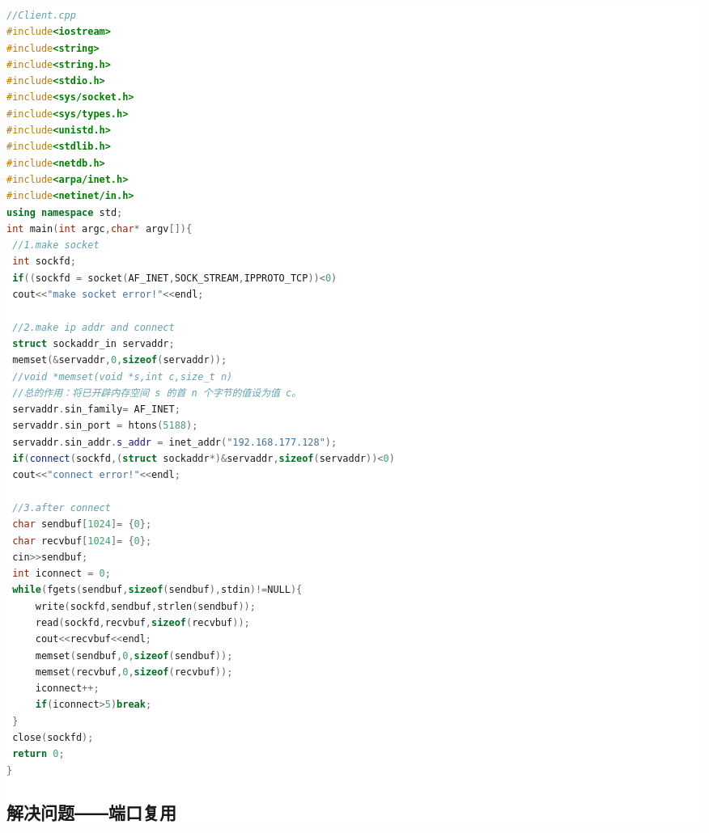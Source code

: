 ```c++
//Client.cpp 
#include<iostream> 
#include<string> 
#include<string.h> 
#include<stdio.h> 
#include<sys/socket.h> 
#include<sys/types.h> 
#include<unistd.h> 
#include<stdlib.h> 
#include<netdb.h> 
#include<arpa/inet.h> 
#include<netinet/in.h> 
using namespace std; 
int main(int argc,char* argv[]){ 
 //1.make socket 
 int sockfd; 
 if((sockfd = socket(AF_INET,SOCK_STREAM,IPPROTO_TCP))<0) 
 cout<<"make socket error!"<<endl; 
 
 //2.make ip addr and connect 
 struct sockaddr_in servaddr; 
 memset(&servaddr,0,sizeof(servaddr)); 
 //void *memset(void *s,int c,size_t n) 
 //总的作用：将已开辟内存空间 s 的首 n 个字节的值设为值 c。 
 servaddr.sin_family= AF_INET; 
 servaddr.sin_port = htons(5188); 
 servaddr.sin_addr.s_addr = inet_addr("192.168.177.128"); 
 if(connect(sockfd,(struct sockaddr*)&servaddr,sizeof(servaddr))<0) 
 cout<<"connect error!"<<endl; 
 
 //3.after connect 
 char sendbuf[1024]= {0}; 
 char recvbuf[1024]= {0}; 
 cin>>sendbuf; 
 int iconnect = 0; 
 while(fgets(sendbuf,sizeof(sendbuf),stdin)!=NULL){ 
     write(sockfd,sendbuf,strlen(sendbuf)); 
     read(sockfd,recvbuf,sizeof(recvbuf)); 
     cout<<recvbuf<<endl; 
     memset(sendbuf,0,sizeof(sendbuf)); 
     memset(recvbuf,0,sizeof(recvbuf)); 
     iconnect++; 
     if(iconnect>5)break; 
 } 
 close(sockfd); 
 return 0; 
}
```

## 解决问题——端口复用
